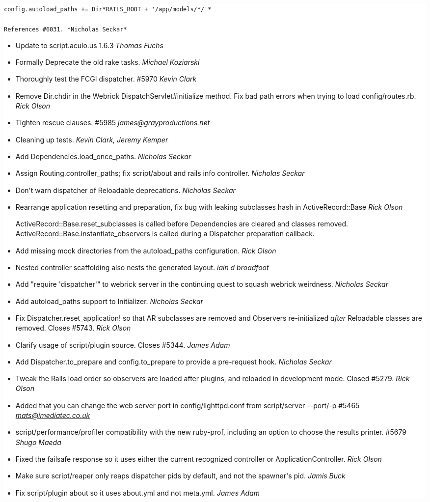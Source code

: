     config.autoload_paths += Dir*RAILS_ROOT + '/app/models/*/'*

    References #6031. *Nicholas Seckar*

*   Update to script.aculo.us 1.6.3 *Thomas Fuchs*

*   Formally Deprecate the old rake tasks. *Michael Koziarski*

*   Thoroughly test the FCGI dispatcher.  #5970 *Kevin Clark*

*   Remove Dir.chdir in the Webrick DispatchServlet#initialize method.  Fix bad path errors when trying to load config/routes.rb.  *Rick Olson*

*   Tighten rescue clauses.  #5985 *james@grayproductions.net*

*   Cleaning up tests. *Kevin Clark, Jeremy Kemper*

*   Add Dependencies.load_once_paths. *Nicholas Seckar*

*   Assign Routing.controller_paths; fix script/about and rails info controller. *Nicholas Seckar*

*   Don't warn dispatcher of Reloadable deprecations. *Nicholas Seckar*

*   Rearrange application resetting and preparation, fix bug with leaking subclasses hash in ActiveRecord::Base *Rick Olson*

    ActiveRecord::Base.reset_subclasses is called before Dependencies are cleared and classes removed.
    ActiveRecord::Base.instantiate_observers is called during a Dispatcher preparation callback.

*   Add missing mock directories from the autoload_paths configuration.  *Rick Olson*

*   Nested controller scaffolding also nests the generated layout. *iain d broadfoot*

*   Add "require 'dispatcher'" to webrick server in the continuing quest to squash webrick weirdness. *Nicholas Seckar*

*   Add autoload_paths support to Initializer. *Nicholas Seckar*

*   Fix Dispatcher.reset_application! so that AR subclasses are removed and Observers re-initialized *after* Reloadable classes are removed. Closes #5743.  *Rick Olson*

*   Clarify usage of script/plugin source. Closes #5344. *James Adam*

*   Add Dispatcher.to_prepare and config.to_prepare to provide a pre-request hook. *Nicholas Seckar*

*   Tweak the Rails load order so observers are loaded after plugins, and reloaded in development mode. Closed #5279.  *Rick Olson*

*   Added that you can change the web server port in config/lighttpd.conf from script/server --port/-p #5465 *mats@imediatec.co.uk*

*   script/performance/profiler compatibility with the new ruby-prof, including an option to choose the results printer.  #5679 *Shugo Maeda*

*   Fixed the failsafe response so it uses either the current recognized controller or ApplicationController.  *Rick Olson*

*   Make sure script/reaper only reaps dispatcher pids by default, and not the spawner's pid. *Jamis Buck*

*   Fix script/plugin about so it uses about.yml and not meta.yml.  *James Adam*
